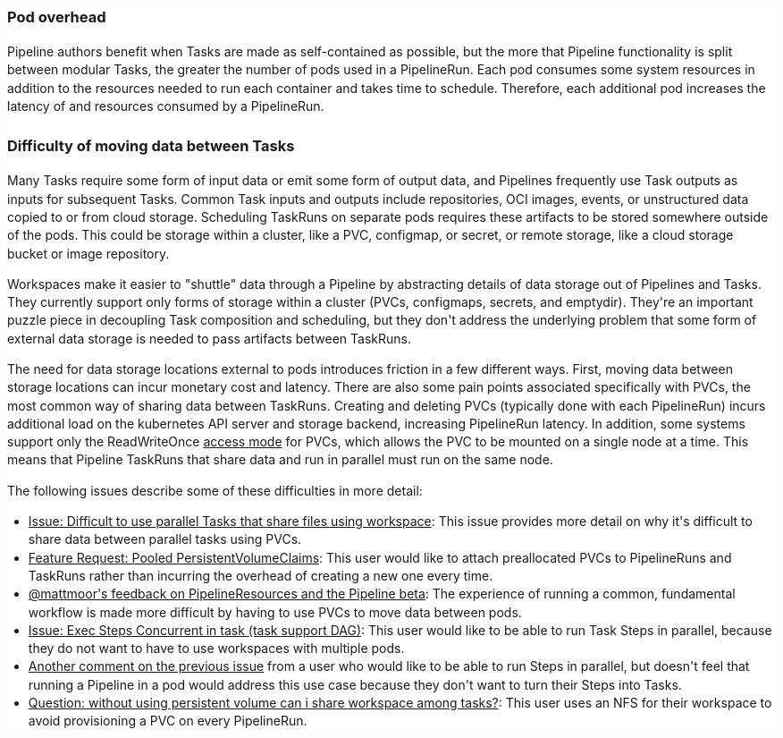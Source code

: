 ### Pod overhead

Pipeline authors benefit when Tasks are made as self-contained as possible, but the more that Pipeline functionality is split between modular Tasks,
the greater the number of pods used in a PipelineRun. Each pod consumes some system resources in addition to the resources needed to run each container
and takes time to schedule. Therefore, each additional pod increases the latency of and resources consumed by a PipelineRun.

### Difficulty of moving data between Tasks

Many Tasks require some form of input data or emit some form of output data, and Pipelines frequently use Task outputs as inputs for subsequent Tasks.
Common Task inputs and outputs include repositories, OCI images, events, or unstructured data copied to or from cloud storage.
Scheduling TaskRuns on separate pods requires these artifacts to be stored somewhere outside of the pods.
This could be storage within a cluster, like a PVC, configmap, or secret, or remote storage, like a cloud storage bucket or image repository.

Workspaces make it easier to "shuttle" data through a Pipeline by abstracting details of data storage out of Pipelines and Tasks.
They currently support only forms of storage within a cluster (PVCs, configmaps, secrets, and emptydir).
They're an important puzzle piece in decoupling Task composition and scheduling, but they don't address the underlying problem
that some form of external data storage is needed to pass artifacts between TaskRuns.

The need for data storage locations external to pods introduces friction in a few different ways.
First, moving data between storage locations can incur monetary cost and latency.
There are also some pain points associated specifically with PVCs, the most common way of sharing data between TaskRuns.
Creating and deleting PVCs (typically done with each PipelineRun) incurs additional load on the kubernetes API server and storage backend,
increasing PipelineRun latency.
In addition, some systems support only the ReadWriteOnce [access mode](https://kubernetes.io/docs/concepts/storage/persistent-volumes/#access-modes)
for PVCs, which allows the PVC to be mounted on a single node at a time. This means that Pipeline TaskRuns that share data and run in parallel
must run on the same node.

The following issues describe some of these difficulties in more detail:
- [Issue: Difficult to use parallel Tasks that share files using workspace](https://github.com/tektoncd/pipeline/issues/2586):
This issue provides more detail on why it's difficult to share data between parallel tasks using PVCs.
- [Feature Request: Pooled PersistentVolumeClaims](https://github.com/tektoncd/pipeline/issues/3417):
This user would like to attach preallocated PVCs to PipelineRuns and TaskRuns rather than incurring the overhead of creating a new one every time.
- [@mattmoor's feedback on PipelineResources and the Pipeline beta](https://twitter.com/mattomata/status/1251378751515922432):
The experience of running a common, fundamental workflow is made more difficult by having to use PVCs to move data between pods.
- [Issue: Exec Steps Concurrent in task (task support DAG)](https://github.com/tektoncd/pipeline/issues/3900): This user would like to be able to
run Task Steps in parallel, because they do not want to have to use workspaces with multiple pods.
- [Another comment on the previous issue](https://github.com/tektoncd/pipeline/issues/3900#issuecomment-848832641) from a user who would like to be
able to run Steps in parallel, but doesn't feel that running a Pipeline in a pod would address this use case because they don't want to turn their Steps into Tasks.
- [Question: without using persistent volume can i share workspace among tasks?](https://github.com/tektoncd/pipeline/issues/3704#issuecomment-980748302):
This user uses an NFS for their workspace to avoid provisioning a PVC on every PipelineRun.